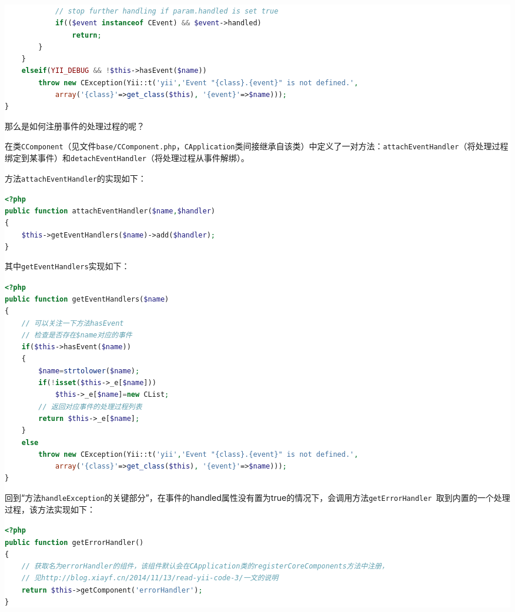 ```php
			// stop further handling if param.handled is set true
			if(($event instanceof CEvent) && $event->handled)
				return;
		}
	}
	elseif(YII_DEBUG && !$this->hasEvent($name))
		throw new CException(Yii::t('yii','Event "{class}.{event}" is not defined.',
			array('{class}'=>get_class($this), '{event}'=>$name)));
}
```

那么是如何注册事件的处理过程的呢？

在类`CComponent`（见文件`base/CComponent.php`，`CApplication`类间接继承自该类）中定义了一对方法：`attachEventHandler`（将处理过程绑定到某事件）和`detachEventHandler`（将处理过程从事件解绑）。

方法`attachEventHandler`的实现如下：

```php
<?php
public function attachEventHandler($name,$handler)
{
	$this->getEventHandlers($name)->add($handler);
}
```

其中`getEventHandlers`实现如下：

```php
<?php
public function getEventHandlers($name)
{
	// 可以关注一下方法hasEvent
	// 检查是否存在$name对应的事件
	if($this->hasEvent($name))
	{
		$name=strtolower($name);
		if(!isset($this->_e[$name]))
			$this->_e[$name]=new CList;
		// 返回对应事件的处理过程列表
		return $this->_e[$name];
	}
	else
		throw new CException(Yii::t('yii','Event "{class}.{event}" is not defined.',
			array('{class}'=>get_class($this), '{event}'=>$name)));
}
```

回到“方法`handleException`的关键部分”，在事件的handled属性没有置为true的情况下，会调用方法`getErrorHandler `取到内置的一个处理过程，该方法实现如下：

```php
<?php
public function getErrorHandler()
{
	// 获取名为errorHandler的组件，该组件默认会在CApplication类的registerCoreComponents方法中注册，
	// 见http://blog.xiayf.cn/2014/11/13/read-yii-code-3/一文的说明
	return $this->getComponent('errorHandler');
}
```
